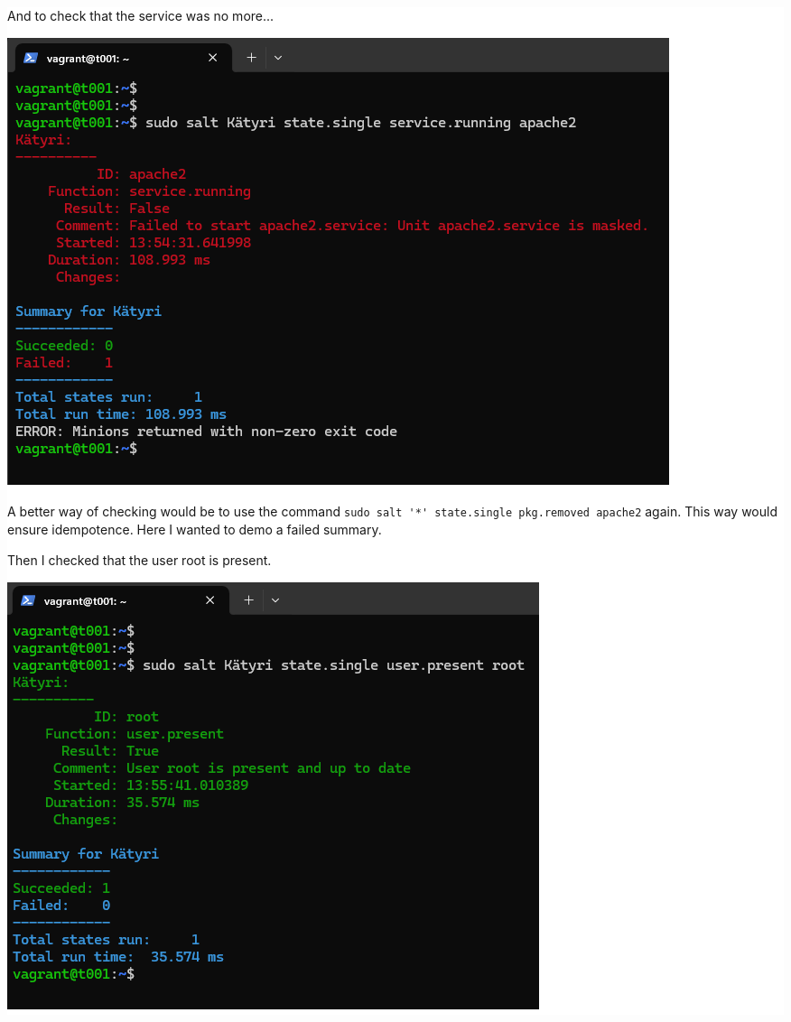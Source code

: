 And to check that the service was no more...

![1](screenshots/2/31.png)

A better way of checking would be to use the command `sudo salt '*' state.single pkg.removed apache2` again. This way would ensure idempotence. Here I wanted to demo a failed summary.

Then I checked that the user root is present.

![1](screenshots/2/32.png)
